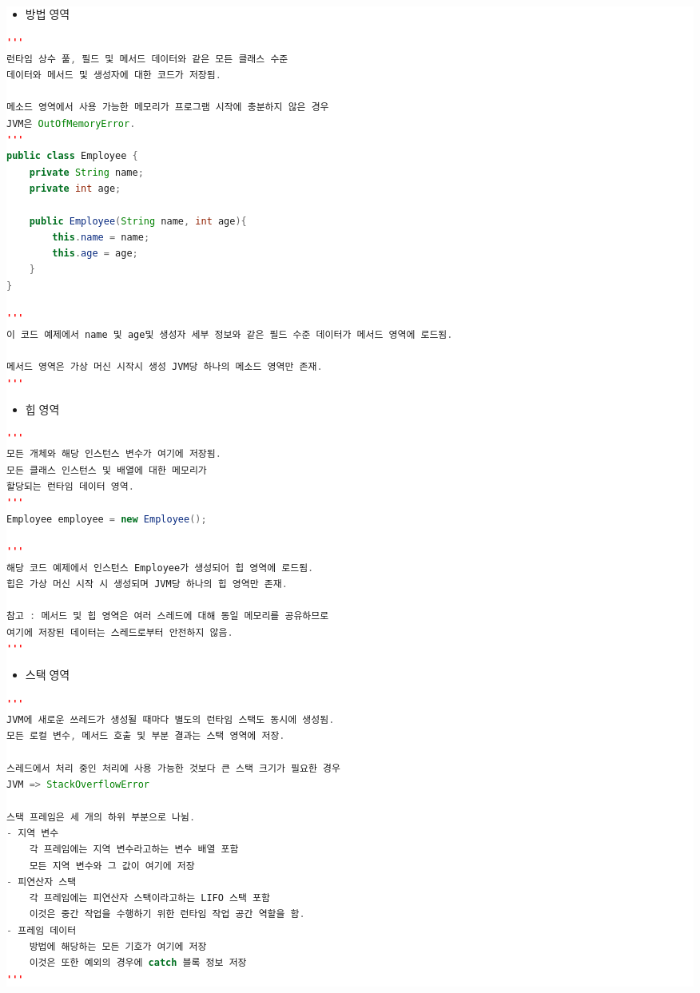 - 방법 영역
```java
'''
런타임 상수 풀, 필드 및 메서드 데이터와 같은 모든 클래스 수준
데이터와 메서드 및 생성자에 대한 코드가 저장됨.

메소드 영역에서 사용 가능한 메모리가 프로그램 시작에 충분하지 않은 경우
JVM은 OutOfMemoryError.
'''
public class Employee {
    private String name;
    private int age;

    public Employee(String name, int age){
        this.name = name;
        this.age = age;
    }
}

'''
이 코드 예제에서 name 및 age및 생성자 세부 정보와 같은 필드 수준 데이터가 메서드 영역에 로드됨.

메서드 영역은 가상 머신 시작시 생성 JVM당 하나의 메소드 영역만 존재.
'''
```

- 힙 영역
```java
'''
모든 개체와 해당 인스턴스 변수가 여기에 저장됨.
모든 클래스 인스턴스 및 배열에 대한 메모리가 
할당되는 런타임 데이터 영역.
'''
Employee employee = new Employee();

'''
해당 코드 예제에서 인스턴스 Employee가 생성되어 힙 영역에 로드됨.
힙은 가상 머신 시작 시 생성되며 JVM당 하나의 힙 영역만 존재.

참고 : 메서드 및 힙 영역은 여러 스레드에 대해 동일 메모리를 공유하므로
여기에 저장된 데이터는 스레드로부터 안전하지 않음.
'''
```

- 스택 영역
```java
'''
JVM에 새로운 쓰레드가 생성될 때마다 별도의 런타임 스택도 동시에 생성됨.
모든 로컬 변수, 메서드 호출 및 부분 결과는 스택 영역에 저장.

스레드에서 처리 중인 처리에 사용 가능한 것보다 큰 스택 크기가 필요한 경우
JVM => StackOverflowError

스택 프레임은 세 개의 하위 부분으로 나뉨.
- 지역 변수
    각 프레임에는 지역 변수라고하는 변수 배열 포함
    모든 지역 변수와 그 값이 여기에 저장
- 피연산자 스택
    각 프레임에는 피연산자 스택이라고하는 LIFO 스택 포함
    이것은 중간 작업을 수행하기 위한 런타임 작업 공간 역할을 함.
- 프레임 데이터
    방법에 해당하는 모든 기호가 여기에 저장
    이것은 또한 예외의 경우에 catch 블록 정보 저장
'''
```
